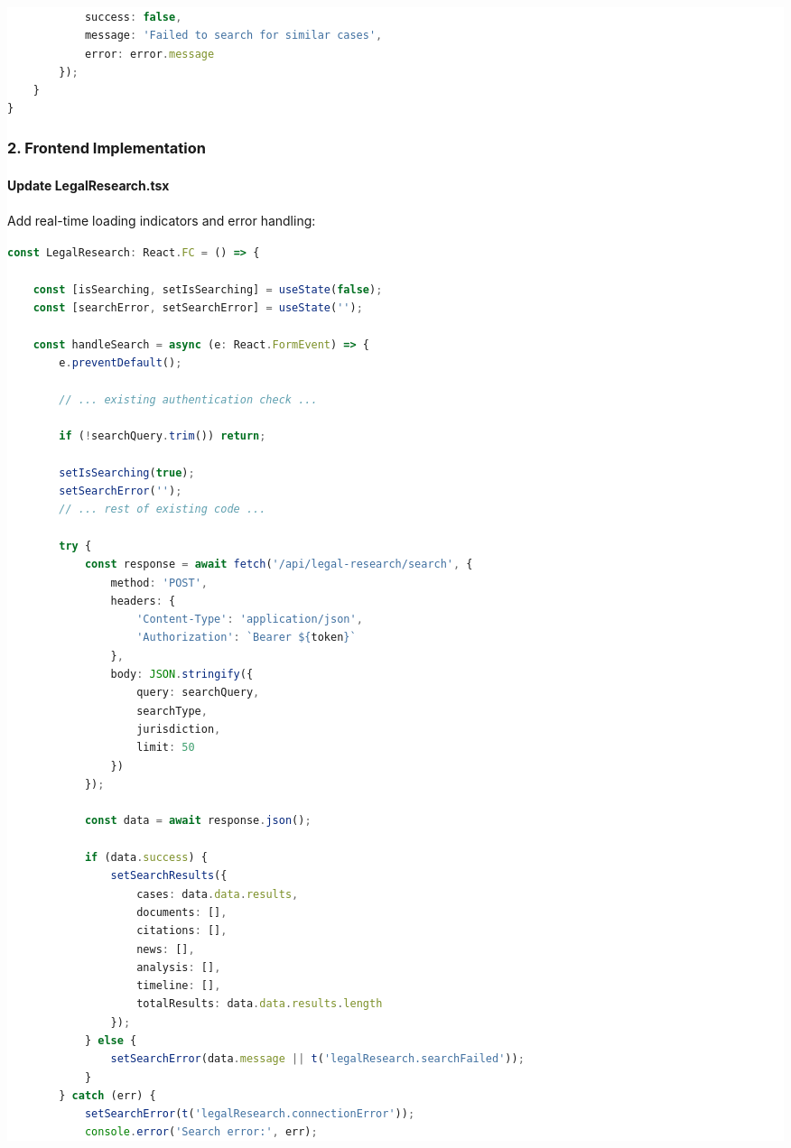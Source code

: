 ```javascript
            success: false,
            message: 'Failed to search for similar cases',
            error: error.message
        });
    }
}
```

### 2. Frontend Implementation

#### Update LegalResearch.tsx
Add real-time loading indicators and error handling:

```typescript
const LegalResearch: React.FC = () => {
    
    const [isSearching, setIsSearching] = useState(false);
    const [searchError, setSearchError] = useState('');
    
    const handleSearch = async (e: React.FormEvent) => {
        e.preventDefault();
        
        // ... existing authentication check ...
        
        if (!searchQuery.trim()) return;

        setIsSearching(true);
        setSearchError('');
        // ... rest of existing code ...
        
        try {
            const response = await fetch('/api/legal-research/search', {
                method: 'POST',
                headers: {
                    'Content-Type': 'application/json',
                    'Authorization': `Bearer ${token}`
                },
                body: JSON.stringify({ 
                    query: searchQuery,
                    searchType,
                    jurisdiction,
                    limit: 50
                })
            });

            const data = await response.json();
            
            if (data.success) {
                setSearchResults({
                    cases: data.data.results,
                    documents: [],
                    citations: [],
                    news: [],
                    analysis: [],
                    timeline: [],
                    totalResults: data.data.results.length
                });
            } else {
                setSearchError(data.message || t('legalResearch.searchFailed'));
            }
        } catch (err) {
            setSearchError(t('legalResearch.connectionError'));
            console.error('Search error:', err);
```